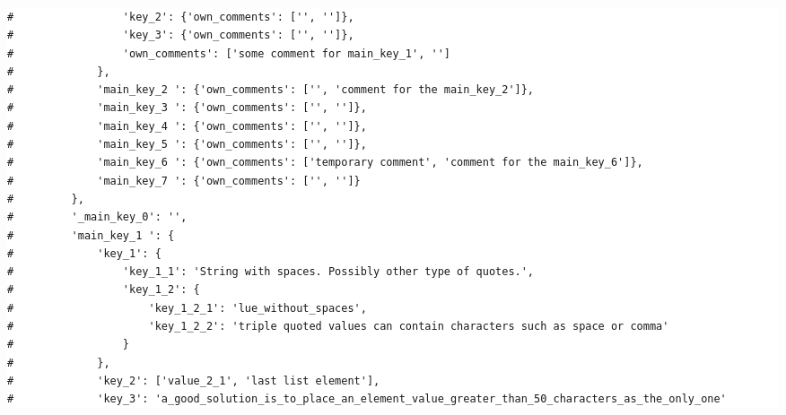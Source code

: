     #                 'key_2': {'own_comments': ['', '']}, 
    #                 'key_3': {'own_comments': ['', '']}, 
    #                 'own_comments': ['some comment for main_key_1', '']
    #             }, 
    #             'main_key_2 ': {'own_comments': ['', 'comment for the main_key_2']}, 
    #             'main_key_3 ': {'own_comments': ['', '']}, 
    #             'main_key_4 ': {'own_comments': ['', '']}, 
    #             'main_key_5 ': {'own_comments': ['', '']}, 
    #             'main_key_6 ': {'own_comments': ['temporary comment', 'comment for the main_key_6']}, 
    #             'main_key_7 ': {'own_comments': ['', '']}
    #         }, 
    #         '_main_key_0': '', 
    #         'main_key_1 ': {
    #             'key_1': {
    #                 'key_1_1': 'String with spaces. Possibly other type of quotes.', 
    #                 'key_1_2': {
    #                     'key_1_2_1': 'lue_without_spaces', 
    #                     'key_1_2_2': 'triple quoted values can contain characters such as space or comma'
    #                 }
    #             }, 
    #             'key_2': ['value_2_1', 'last list element'], 
    #             'key_3': 'a_good_solution_is_to_place_an_element_value_greater_than_50_characters_as_the_only_one'